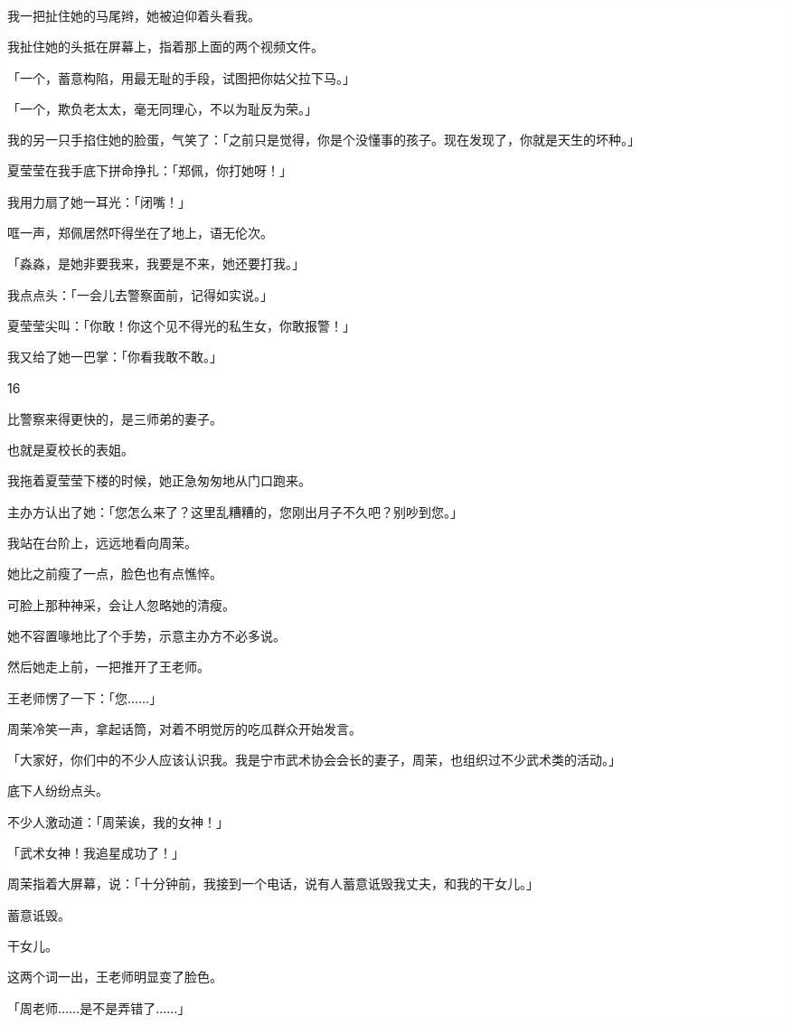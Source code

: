 我一把扯住她的马尾辫，她被迫仰着头看我。

我扯住她的头抵在屏幕上，指着那上面的两个视频文件。

「一个，蓄意构陷，用最无耻的手段，试图把你姑父拉下马。」

「一个，欺负老太太，毫无同理心，不以为耻反为荣。」

我的另一只手掐住她的脸蛋，气笑了：「之前只是觉得，你是个没懂事的孩子。现在发现了，你就是天生的坏种。」

夏莹莹在我手底下拼命挣扎：「郑佩，你打她呀！」

我用力扇了她一耳光：「闭嘴！」

哐一声，郑佩居然吓得坐在了地上，语无伦次。

「淼淼，是她非要我来，我要是不来，她还要打我。」

我点点头：「一会儿去警察面前，记得如实说。」

夏莹莹尖叫：「你敢！你这个见不得光的私生女，你敢报警！」

我又给了她一巴掌：「你看我敢不敢。」

16

比警察来得更快的，是三师弟的妻子。

也就是夏校长的表姐。

我拖着夏莹莹下楼的时候，她正急匆匆地从门口跑来。

主办方认出了她：「您怎么来了？这里乱糟糟的，您刚出月子不久吧？别吵到您。」

我站在台阶上，远远地看向周茉。

她比之前瘦了一点，脸色也有点憔悴。

可脸上那种神采，会让人忽略她的清瘦。

她不容置喙地比了个手势，示意主办方不必多说。

然后她走上前，一把推开了王老师。

王老师愣了一下：「您……」

周茉冷笑一声，拿起话筒，对着不明觉厉的吃瓜群众开始发言。

「大家好，你们中的不少人应该认识我。我是宁市武术协会会长的妻子，周茉，也组织过不少武术类的活动。」

底下人纷纷点头。

不少人激动道：「周茉诶，我的女神！」

「武术女神！我追星成功了！」

周茉指着大屏幕，说：「十分钟前，我接到一个电话，说有人蓄意诋毁我丈夫，和我的干女儿。」

蓄意诋毁。

干女儿。

这两个词一出，王老师明显变了脸色。

「周老师……是不是弄错了……」
